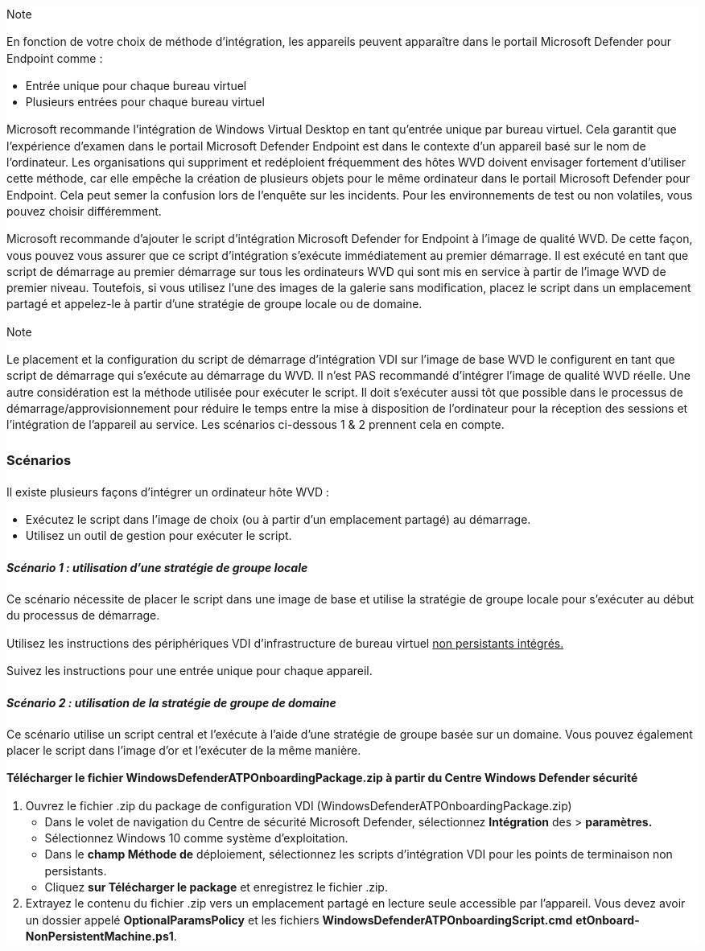 > [!NOTE]
> En fonction de votre choix de méthode d’intégration, les appareils peuvent apparaître dans le portail Microsoft Defender pour Endpoint comme : 
> - Entrée unique pour chaque bureau virtuel 
> - Plusieurs entrées pour chaque bureau virtuel 

Microsoft recommande l’intégration de Windows Virtual Desktop en tant qu’entrée unique par bureau virtuel. Cela garantit que l’expérience d’examen dans le portail Microsoft Defender Endpoint est dans le contexte d’un appareil basé sur le nom de l’ordinateur. Les organisations qui suppriment et redéploient fréquemment des hôtes WVD doivent envisager fortement d’utiliser cette méthode, car elle empêche la création de plusieurs objets pour le même ordinateur dans le portail Microsoft Defender pour Endpoint. Cela peut semer la confusion lors de l’enquête sur les incidents. Pour les environnements de test ou non volatiles, vous pouvez choisir différemment. 

Microsoft recommande d’ajouter le script d’intégration Microsoft Defender for Endpoint à l’image de qualité WVD. De cette façon, vous pouvez vous assurer que ce script d’intégration s’exécute immédiatement au premier démarrage. Il est exécuté en tant que script de démarrage au premier démarrage sur tous les ordinateurs WVD qui sont mis en service à partir de l’image WVD de premier niveau. Toutefois, si vous utilisez l’une des images de la galerie sans modification, placez le script dans un emplacement partagé et appelez-le à partir d’une stratégie de groupe locale ou de domaine. 

> [!NOTE]
> Le placement et la configuration du script de démarrage d’intégration VDI sur l’image de base WVD le configurent en tant que script de démarrage qui s’exécute au démarrage du WVD. Il n’est PAS recommandé d’intégrer l’image de qualité WVD réelle. Une autre considération est la méthode utilisée pour exécuter le script. Il doit s’exécuter aussi tôt que possible dans le processus de démarrage/approvisionnement pour réduire le temps entre la mise à disposition de l’ordinateur pour la réception des sessions et l’intégration de l’appareil au service. Les scénarios ci-dessous 1 & 2 prennent cela en compte.

### <a name="scenarios"></a>Scénarios
Il existe plusieurs façons d’intégrer un ordinateur hôte WVD :

- Exécutez le script dans l’image de choix (ou à partir d’un emplacement partagé) au démarrage.
- Utilisez un outil de gestion pour exécuter le script.

#### <a name="scenario-1-using-local-group-policy"></a>*Scénario 1 : utilisation d’une stratégie de groupe locale*
Ce scénario nécessite de placer le script dans une image de base et utilise la stratégie de groupe locale pour s’exécuter au début du processus de démarrage.

Utilisez les instructions des périphériques VDI d’infrastructure de bureau virtuel [non persistants intégrés.](https://docs.microsoft.com/microsoft-365/security/defender-endpoint/configure-endpoints-vdi#onboard-non-persistent-virtual-desktop-infrastructure-vdi-devices-1)

Suivez les instructions pour une entrée unique pour chaque appareil.

#### <a name="scenario-2-using-domain-group-policy"></a>*Scénario 2 : utilisation de la stratégie de groupe de domaine*
Ce scénario utilise un script central et l’exécute à l’aide d’une stratégie de groupe basée sur un domaine. Vous pouvez également placer le script dans l’image d’or et l’exécuter de la même manière.

**Télécharger le fichier WindowsDefenderATPOnboardingPackage.zip à partir du Centre Windows Defender sécurité**
1. Ouvrez le fichier .zip du package de configuration VDI (WindowsDefenderATPOnboardingPackage.zip)  
    - Dans le volet de navigation du Centre de sécurité Microsoft Defender, sélectionnez **Intégration** des  >  **paramètres.** 
    - Sélectionnez Windows 10 comme système d’exploitation. 
    - Dans le **champ Méthode de** déploiement, sélectionnez les scripts d’intégration VDI pour les points de terminaison non persistants. 
    - Cliquez **sur Télécharger le package** et enregistrez le fichier .zip. 
2. Extrayez le contenu du fichier .zip vers un emplacement partagé en lecture seule accessible par l’appareil. Vous devez avoir un dossier appelé **OptionalParamsPolicy** et les fichiers **WindowsDefenderATPOnboardingScript.cmd** **etOnboard-NonPersistentMachine.ps1**.
